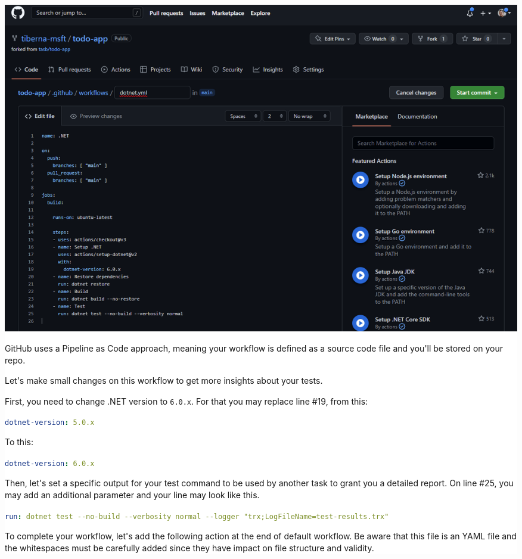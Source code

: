 ![.NET Action](images/lab01/image12.png "Default .NET workflow")

GitHub uses a Pipeline as Code approach, meaning your workflow is defined as a source code file and you'll be stored on your repo.

Let's make small changes on this workflow to get more insights about your tests.

First, you need to change .NET version to `6.0.x`. For that you may replace line #19, from this:

```yaml
dotnet-version: 5.0.x
```

To this:

```yaml
dotnet-version: 6.0.x
```

Then, let's set a specific output for your test command to be used by another task to grant you a detailed report. On line #25, you may add an additional parameter and your line may look like this.

```yaml
run: dotnet test --no-build --verbosity normal --logger "trx;LogFileName=test-results.trx"
```

To complete your workflow, let's add the following action at the end of default workflow. Be aware that this file is an YAML file and the whitespaces must be carefully added since they have impact on file structure and validity.
